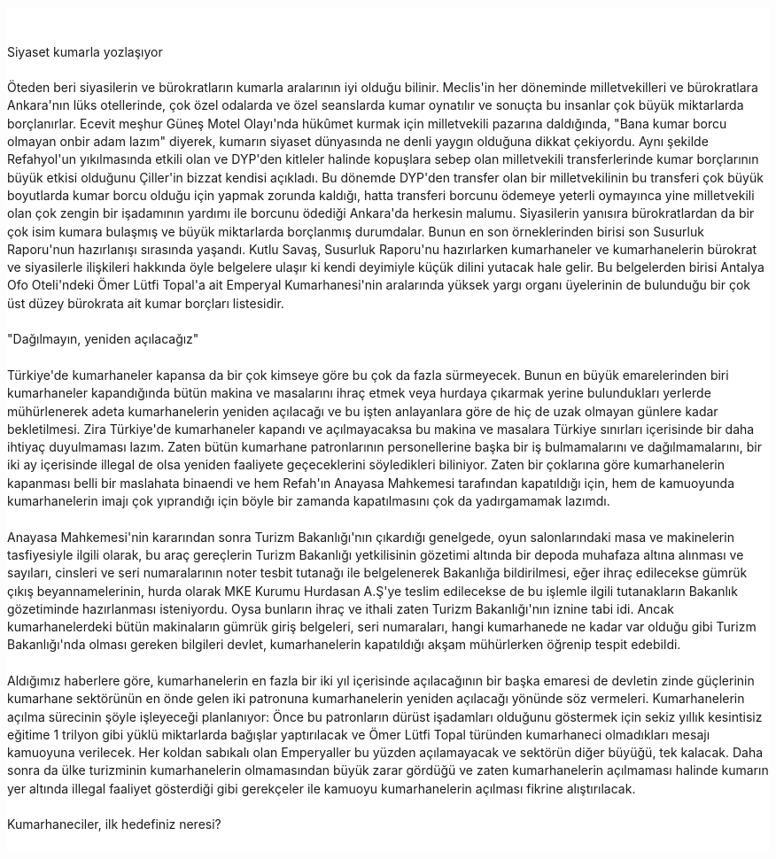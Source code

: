  <br/>
 <br/>
 Siyaset kumarla yozlaşıyor
 <br/>
 <br/>
 Öteden beri siyasilerin ve bürokratların kumarla aralarının iyi olduğu bilinir. Meclis'in her döneminde milletvekilleri ve bürokratlara Ankara'nın lüks otellerinde, çok özel odalarda ve özel seanslarda kumar oynatılır ve sonuçta bu insanlar çok büyük miktarlarda borçlanırlar. Ecevit meşhur Güneş Motel Olayı'nda hükûmet kurmak için milletvekili pazarına daldığında, "Bana kumar borcu olmayan onbir adam lazım" diyerek, kumarın siyaset dünyasında ne denli yaygın olduğuna dikkat çekiyordu. Aynı şekilde Refahyol'un yıkılmasında etkili olan ve DYP'den kitleler halinde kopuşlara sebep olan milletvekili transferlerinde kumar borçlarının büyük etkisi olduğunu Çiller'in bizzat kendisi açıkladı. Bu dönemde DYP'den transfer olan bir milletvekilinin bu transferi çok büyük boyutlarda kumar borcu olduğu için yapmak zorunda kaldığı, hatta transferi borcunu ödemeye yeterli oymayınca yine milletvekili olan çok zengin bir işadamının yardımı ile borcunu ödediği Ankara'da herkesin malumu. Siyasilerin yanısıra bürokratlardan da bir çok isim kumara bulaşmış ve büyük miktarlarda borçlanmış durumdalar. Bunun en son örneklerinden birisi son Susurluk Raporu'nun hazırlanışı sırasında yaşandı. Kutlu Savaş, Susurluk Raporu'nu hazırlarken kumarhaneler ve kumarhanelerin bürokrat ve siyasilerle ilişkileri hakkında öyle belgelere ulaşır ki kendi deyimiyle küçük dilini yutacak hale gelir. Bu belgelerden birisi Antalya Ofo Oteli'ndeki Ömer Lütfi Topal'a ait Emperyal Kumarhanesi'nin aralarında yüksek yargı organı üyelerinin de bulunduğu bir çok üst düzey bürokrata ait kumar borçları listesidir.
 <br/>
 <br/>
 "Dağılmayın, yeniden açılacağız"
 <br/>
 <br/>
 Türkiye'de kumarhaneler kapansa da bir çok kimseye göre bu çok da fazla sürmeyecek. Bunun en büyük emarelerinden biri kumarhaneler kapandığında bütün makina ve masalarını ihraç etmek veya hurdaya çıkarmak yerine bulundukları yerlerde mühürlenerek adeta kumarhanelerin yeniden açılacağı ve bu işten anlayanlara göre de hiç de uzak olmayan günlere kadar bekletilmesi. Zira Türkiye'de kumarhaneler kapandı ve açılmayacaksa bu makina ve masalara Türkiye sınırları içerisinde bir daha ihtiyaç duyulmaması lazım. Zaten bütün kumarhane patronlarının personellerine başka bir iş bulmamalarını ve dağılmamalarını, bir iki ay içerisinde illegal de olsa yeniden faaliyete geçeceklerini söyledikleri biliniyor. Zaten bir çoklarına göre kumarhanelerin kapanması belli bir maslahata binaendi ve hem Refah'ın Anayasa Mahkemesi tarafından kapatıldığı için, hem de kamuoyunda kumarhanelerin imajı çok yıprandığı için böyle bir zamanda kapatılmasını çok da yadırgamamak lazımdı.
 <br/>
 <br/>
 Anayasa Mahkemesi'nin kararından sonra Turizm Bakanlığı'nın çıkardığı genelgede, oyun salonlarındaki masa ve makinelerin tasfiyesiyle ilgili olarak, bu araç gereçlerin Turizm Bakanlığı yetkilisinin gözetimi altında bir depoda muhafaza altına alınması ve sayıları, cinsleri ve seri numaralarının noter tesbit tutanağı ile belgelenerek Bakanlığa bildirilmesi, eğer ihraç edilecekse gümrük çıkış beyannamelerinin, hurda olarak MKE Kurumu Hurdasan A.Ş'ye teslim edilecekse de bu işlemle ilgili tutanakların Bakanlık gözetiminde hazırlanması isteniyordu. Oysa bunların ihraç ve ithali zaten Turizm Bakanlığı'nın iznine tabi idi. Ancak kumarhanelerdeki bütün makinaların gümrük giriş belgeleri, seri numaraları, hangi kumarhanede ne kadar var olduğu gibi Turizm Bakanlığı'nda olması gereken bilgileri devlet, kumarhanelerin kapatıldığı akşam mühürlerken öğrenip tespit edebildi.
 <br/>
 <br/>
 Aldığımız haberlere göre, kumarhanelerin en fazla bir iki yıl içerisinde açılacağının bir başka emaresi de devletin zinde güçlerinin kumarhane sektörünün en önde gelen iki patronuna kumarhanelerin yeniden açılacağı yönünde söz vermeleri. Kumarhanelerin açılma sürecinin şöyle işleyeceği planlanıyor: Önce bu patronların dürüst işadamları olduğunu göstermek için sekiz yıllık kesintisiz eğitime 1 trilyon gibi yüklü miktarlarda bağışlar yaptırılacak ve Ömer Lütfi Topal türünden kumarhaneci olmadıkları mesajı kamuoyuna verilecek. Her koldan sabıkalı olan Emperyaller bu yüzden açılamayacak ve sektörün diğer büyüğü, tek kalacak. Daha sonra da ülke turizminin kumarhanelerin olmamasından büyük zarar gördüğü ve zaten kumarhanelerin açılmaması halinde kumarın yer altında illegal faaliyet gösterdiği gibi gerekçeler ile kamuoyu kumarhanelerin açılması fikrine alıştırılacak.
 <br/>
 <br/>
 Kumarhaneciler, ilk hedefiniz neresi?
 <br/>
 <br/>